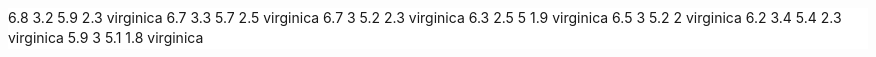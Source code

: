 </tr>
<tr class="even">
<td style="text-align: center;">6.8</td>
<td style="text-align: center;">3.2</td>
<td style="text-align: center;">5.9</td>
<td style="text-align: center;">2.3</td>
<td style="text-align: center;">virginica</td>
</tr>
<tr class="odd">
<td style="text-align: center;">6.7</td>
<td style="text-align: center;">3.3</td>
<td style="text-align: center;">5.7</td>
<td style="text-align: center;">2.5</td>
<td style="text-align: center;">virginica</td>
</tr>
<tr class="even">
<td style="text-align: center;">6.7</td>
<td style="text-align: center;">3</td>
<td style="text-align: center;">5.2</td>
<td style="text-align: center;">2.3</td>
<td style="text-align: center;">virginica</td>
</tr>
<tr class="odd">
<td style="text-align: center;">6.3</td>
<td style="text-align: center;">2.5</td>
<td style="text-align: center;">5</td>
<td style="text-align: center;">1.9</td>
<td style="text-align: center;">virginica</td>
</tr>
<tr class="even">
<td style="text-align: center;">6.5</td>
<td style="text-align: center;">3</td>
<td style="text-align: center;">5.2</td>
<td style="text-align: center;">2</td>
<td style="text-align: center;">virginica</td>
</tr>
<tr class="odd">
<td style="text-align: center;">6.2</td>
<td style="text-align: center;">3.4</td>
<td style="text-align: center;">5.4</td>
<td style="text-align: center;">2.3</td>
<td style="text-align: center;">virginica</td>
</tr>
<tr class="even">
<td style="text-align: center;">5.9</td>
<td style="text-align: center;">3</td>
<td style="text-align: center;">5.1</td>
<td style="text-align: center;">1.8</td>
<td style="text-align: center;">virginica</td>
</tr>
</tbody>
</table>
